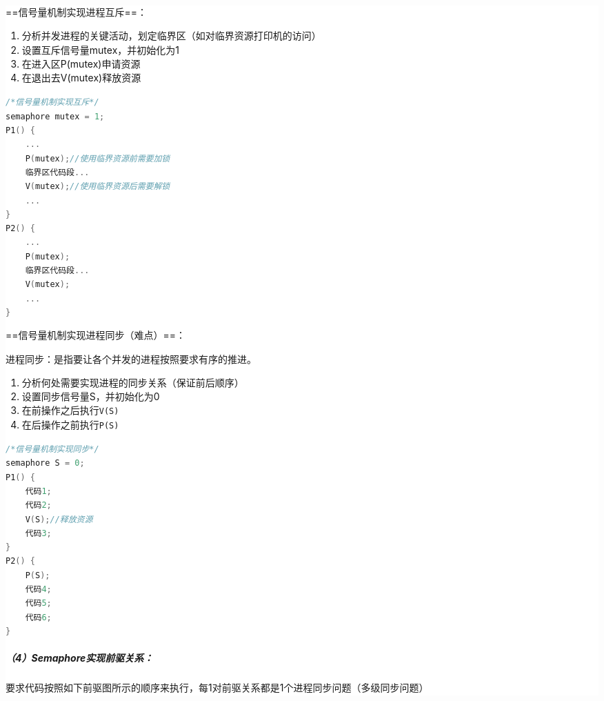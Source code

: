 ==信号量机制实现进程互斥==：

1. 分析并发进程的关键活动，划定临界区（如对临界资源打印机的访问）
2. 设置互斥信号量mutex，并初始化为1
3. 在进入区P(mutex)申请资源
4. 在退出去V(mutex)释放资源

```cpp
/*信号量机制实现互斥*/
semaphore mutex = 1;
P1() {
    ...
    P(mutex);//使用临界资源前需要加锁
    临界区代码段...
    V(mutex);//使用临界资源后需要解锁
    ...
}
P2() {
    ...
    P(mutex);
    临界区代码段...
    V(mutex);
    ...
}
```

==信号量机制实现进程同步（难点）==：

进程同步：是指要让各个并发的进程按照要求有序的推进。

1. 分析何处需要实现进程的同步关系（保证前后顺序）
2. 设置同步信号量S，并初始化为0
3. 在前操作之后执行`V(S)`
4. 在后操作之前执行`P(S)`

```cpp
/*信号量机制实现同步*/
semaphore S = 0;
P1() {
    代码1;
    代码2;
    V(S);//释放资源
    代码3;
}
P2() {
    P(S);
    代码4;
    代码5;
    代码6;
}
```

##### （4）Semaphore实现前驱关系：

要求代码按照如下前驱图所示的顺序来执行，每1对前驱关系都是1个进程同步问题（多级同步问题）
